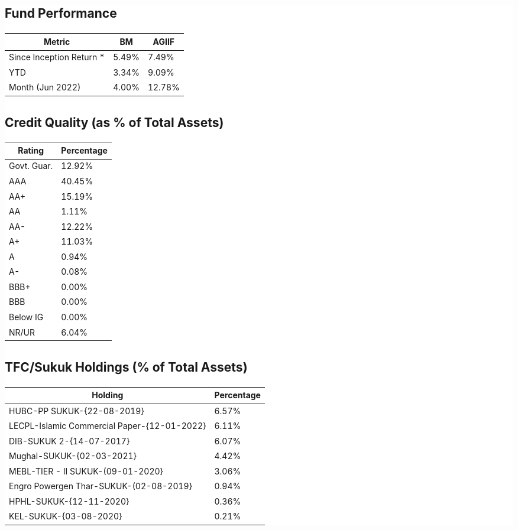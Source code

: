 ## Fund Performance

| Metric                    | BM    | AGIIF  |
| ------------------------- | ----- | ------ |
| Since Inception Return \* | 5.49% | 7.49%  |
| YTD                       | 3.34% | 9.09%  |
| Month (Jun 2022)          | 4.00% | 12.78% |

## Credit Quality (as % of Total Assets)

| Rating      | Percentage |
| ----------- | ---------- |
| Govt. Guar. | 12.92%     |
| AAA         | 40.45%     |
| AA+         | 15.19%     |
| AA          | 1.11%      |
| AA-         | 12.22%     |
| A+          | 11.03%     |
| A           | 0.94%      |
| A-          | 0.08%      |
| BBB+        | 0.00%      |
| BBB         | 0.00%      |
| Below IG    | 0.00%      |
| NR/UR       | 6.04%      |

## TFC/Sukuk Holdings (% of Total Assets)

| Holding                                     | Percentage |
| ------------------------------------------- | ---------- |
| HUBC-PP SUKUK-{22-08-2019}                  | 6.57%      |
| LECPL-Islamic Commercial Paper-{12-01-2022} | 6.11%      |
| DIB-SUKUK 2-{14-07-2017}                    | 6.07%      |
| Mughal-SUKUK-{02-03-2021}                   | 4.42%      |
| MEBL-TIER - II SUKUK-(09-01-2020}           | 3.06%      |
| Engro Powergen Thar-SUKUK-(02-08-2019}      | 0.94%      |
| HPHL-SUKUK-{12-11-2020}                     | 0.36%      |
| KEL-SUKUK-{03-08-2020}                      | 0.21%      |
